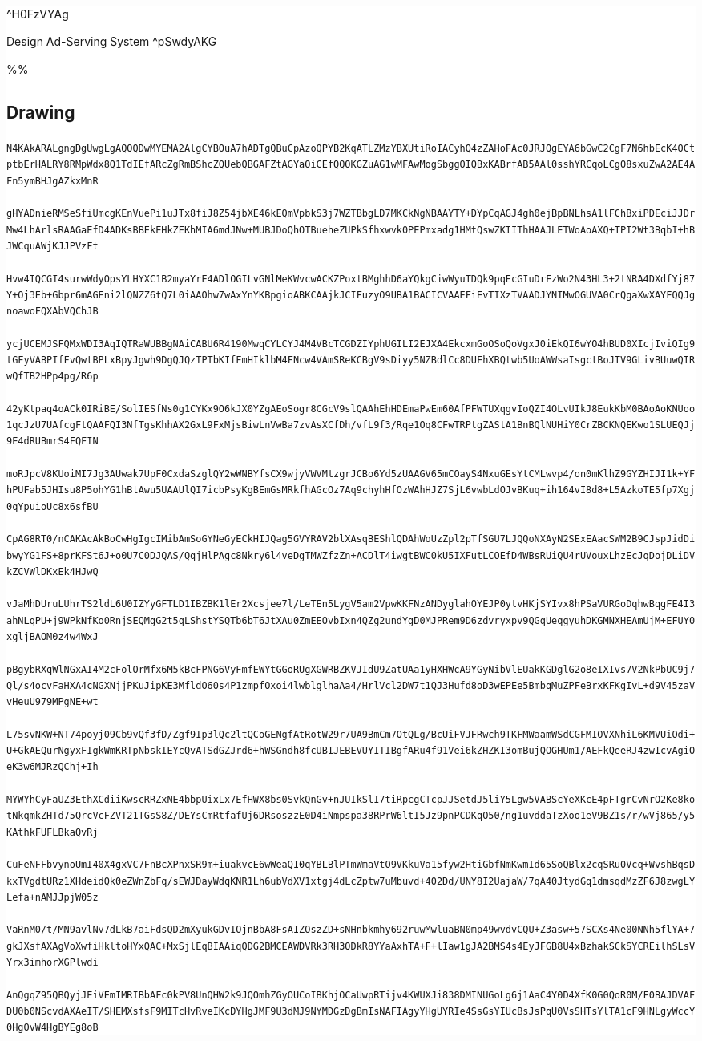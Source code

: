 
  ^H0FzVYAg

Design Ad-Serving System ^pSwdyAKG

%%
## Drawing
```compressed-json
N4KAkARALgngDgUwgLgAQQQDwMYEMA2AlgCYBOuA7hADTgQBuCpAzoQPYB2KqATLZMzYBXUtiRoIACyhQ4zZAHoFAc0JRJQgEYA6bGwC2CgF7N6hbEcK4OCtptbErHALRY8RMpWdx8Q1TdIEfARcZgRmBShcZQUebQBGAFZtAGYaOiCEfQQOKGZuAG1wMFAwMogSbggOIQBxKABrfAB5AAl0sshYRCqoLCgO8sxuZwA2AE4AFn5ymBHJgAZkxMnR

gHYADnieRMSeSfiUmcgKEnVuePi1uJTx8fiJ8Z54jbXE46kEQmVpbkS3j7WZTBbgLD7MKCkNgNBAAYTY+DYpCqAGJ4gh0ejBpBNLhsA1lFChBxiPDEciJJDrMw4LhArlsRAAGaEfD4ADKsBBEkEHkZEKhMIA6mdJNw+MUBJDoQhOTBueheZUPkSfhxwvk0PEPmxadg1HMtQswZKIIThHAAJLETWoAoAXQ+TPI2Wt3BqbI+hBJWCquAWjKJJPVzFt

Hvw4IQCGI4surwWdyOpsYLHYXC1B2myaYrE4ADlOGILvGNlMeKWvcwACKZPoxtBMghhD6aYQkgCiwWyuTDQk9pqEcGIuDrFzWo2N43HL3+2tNRA4DXdfYj87Y+Oj3Eb+Gbpr6mAGEni2lQNZZ6tQ7L0iAAOhw7wAxYnYKBpgioABKCAAjkJCIFuzyO9UBA1BACICVAAEFiEvTIXzTVAADJYNIMwOGUVA0CrQgaXwXAYFQQJgnoawoFQXAbVQChJB

ycjUCEMJSFQMxWDI3AqIQTRaWUBBgNAiCABU6R4190MwqCYLCYJ4M4VBcTCGDZIYphUGILI2EJXA4EkcxmGoOSoQoVgxJ0iEkQI6wYO4hBUD0XIcjIviQIg9tGFyVABPIfFvQwtBPLxBpyJgwh9DgQJQzTPTbKIfFmHIklbM4FNcw4VAmSReKCBgV9sDiyy5NZBdlCc8DUFhXBQtwb5UoAWWsaIsgctBoJTV9GLivBUuwQIRwQfTB2HPp4pg/R6p

42yKtpaq4oACk0IRiBE/SolIESfNs0g1CYKx9O6kJX0YZgAEoSogr8CGcV9slQAAhEhHDEmaPwEm60AfPFWTUXqgvIoQZI4OLvUIkJ8EukKbM0BAoAoKNUoo1qcJzU7UAfcgFtQAAFQI3NfTgsKhhAX2GxL9FxMjsBiwLnVwBa7zvAsXCfDh/vfL9f3/Rqe1Oq8CFwTRPtgZAStA1BnBQlNUHiY0CrZBCKNQEKwo1SLUEQJj9E4dRUBmrS4FQFIN

moRJpcV8KUoiMI7Jg3AUwak7UpF0CxdaSzglQY2wWNBYfsCX9wjyVWVMtzgrJCBo6Yd5zUAAGV65mCOayS4NxuGEsYtCMLwvp4/on0mKlhZ9GYZHIJI1k+YFhPUFab5JHIsu8P5ohYG1hBtAwu5UAAUlQI7icbPsyKgBEmGsMRkfhAGcOz7Aq9chyhHfOzWAhHJZ7SjL6vwbLdOJvBKuq+ih164vI8d8+L5AzkoTE5fp7Xgj0qYpuioUc8x6sfBU

CpAG8RT0/nCAKAcAkBoCwHgIgcIMibAmSoGYNeGyECkHIJQag5GVYRAV2blXAsqBEShlQDAhWoUzZpl2pTfSGU7LJQQoNXAyN2SExEAacSWM2B9CJspJidDibwyYG1FS+8prKFSt6J+o0U7C0DJQAS/QqjHlPAgc8Nkry6l4veDgTMWZfzZn+ACDlT4iwgtBWC0kU5IXFutLCOEfD4WBsRUiQU4rUVouxLhzEcJqDojDLiDVkZCVWlDKxEk4HJwQ

vJaMhDUruLUhrTS2ldL6U0IZYyGFTLD1IBZBK1lEr2Xcsjee7l/LeTEn5LygV5am2VpwKKFNzANDyglahOYEJP0ytvHKjSYIvx8hPSaVURGoDqhwBqgFE4I3ahNLqPU+j9WPkNfKo0RnjSEQMgG2t5qLShstYSQTb6bT6JtXAu0ZmEEOvbIxn4QZg2undYgD0MJPRem9D6zdvryxpv9QGqUeqgyuhDKGMNXHEAmUjM+EFUY0xgljBAOM0z4w4WxJ

pBgybRXqWlNGxAI4M2cFolOrMfx6M5kBcFPNG6VyFmfEWYtGGoRUgXGWRBZKVJIdU9ZatUAa1yHXHWcA9YGyNibVlEUakKGDglG2o8eIXIvs7V2NkPbUC9j7Ql/s4ocvFaHXA4cNGXNjjPKuJipKE3MfldO60s4P1zmpfOxoi4lwblglhaAa4/HrlVcl2DW7t1QJ3Hufd8oD3wEPEe5BmbqMuZPFeBrxKFKgIvL+d9V45zaVvHeuU979MPgNE+wt

L75svNKW+NT74poyj09Cb9vQf3fD/Zgf9Ip3lQc2ltQCoGENgfAtRotW29r7UA9BmCm7OtQLg/BcUiFVJFRwch9TKFMWaamWSdCGFMIOVXNhiL6KMVUiOdi+U+GkAEQurNgyxFIgkWmKRTpNbskIEYcQvATSdGZJrd6+hWSGndh8fcUBIJEBEVUYITIBgfARu4f91Vei6kZHZKI3omBujQOGHUm1/AEFkQeeRJ4zwIcvAgiOeK3w6MJRzQChj+Ih

MYWYhCyFaUZ3EthXCdiiKwscRRZxNE4bbpUixLx7EfHWX8bs0SvkQnGv+nJUIkSlI7tiRpcgCTcpJJSetdJ5liY5Lgw5VABScYeXKcE4pFTgrCvNrO2Ke8kotNkqmkZHTd75QrcVcFZVT21TGsS8Z/DEYsCmRtfafUj6DRsoszzE0D4iNmpspa38RPrW6ltI5Jz9pnPCDKqO50/ng1uvddaTzXoo1eV9BZ1s/r/wVj865/y5KAthkFUFLBkaQvRj

CuFeNFFbvynoUmI40X4gxVC7FnBcXPnxSR9m+iuakvcE6wWeaQI0qYBLBlPTmWmaVtO9VKkuVa15fyw2HtiGbfNmKwmId65SoQBlx2cqSRu0Vcq+WvshBqsDkxTVgdtURz1XHdeidQk0eZWnZbFq/sEWJDayWdqKNR1Lh6ubVdXV1xtgj4dLcZptw7uMbuvd+402Dd/UNY8I2UajaW/7qA40JtydGq1dmsqdMzZF6J8zwgLYLefa+nAMJJpjW05z

VaRnM0/t/MN9avlNv7dLkB7aiFdsQD2mXyukGDvIOjnBbA8FsAIZOszZD+sNHnbkmhy692ruwMwluaBN0mp49wvdvCQU+Z3asw+57SCXs4Ne00NNh5flYA+7gkJXsfAXAgVoXwfiHkltoHYxQAC+MxSjlEqBIAAiqQDG2BMCEAWDVRk3RH3QDkR8YYaAxhTA+F+lIaw1gJA2BMS4s4EyJFGB8U4xBzhakSCkSYCREilhSLsVYrx3imhorXGPlwdi

AnQgqZ95QBQyjJEiVEmIMRIBbAFc0kPV8UnQHW2k9JQOmhZGyOUCoIBKhjOCaUwpRTijv4KWUXJi838DMINUGoLg6j1AaC4Y0D4XfK0G0QoR0M/F0BAJDVAFDU0b0NScvdAXAeIT/SHEMXsfsF9MITcHvRveIKcDYHgJMF9U3dMJ9NYMDGzDgBmIsNAFIAgyYHgUYRIe4SsGsYIUcBsJsPqU0VsSHTsYlTA1cF9HNLgyWccY0HgOvW4HgBYEg8oB

```